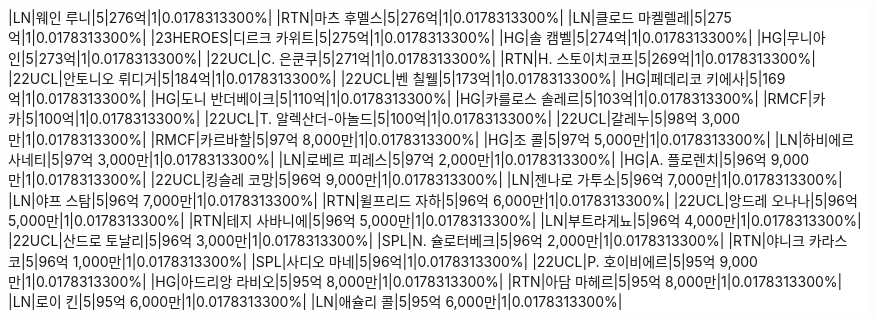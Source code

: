 |LN|웨인 루니|5|276억|1|0.0178313300%|
|RTN|마츠 후멜스|5|276억|1|0.0178313300%|
|LN|클로드 마켈렐레|5|275억|1|0.0178313300%|
|23HEROES|디르크 카위트|5|275억|1|0.0178313300%|
|HG|솔 캠벨|5|274억|1|0.0178313300%|
|HG|무니아인|5|273억|1|0.0178313300%|
|22UCL|C. 은쿤쿠|5|271억|1|0.0178313300%|
|RTN|H. 스토이치코프|5|269억|1|0.0178313300%|
|22UCL|안토니오 뤼디거|5|184억|1|0.0178313300%|
|22UCL|벤 칠웰|5|173억|1|0.0178313300%|
|HG|페데리코 키에사|5|169억|1|0.0178313300%|
|HG|도니 반더베이크|5|110억|1|0.0178313300%|
|HG|카를로스 솔레르|5|103억|1|0.0178313300%|
|RMCF|카카|5|100억|1|0.0178313300%|
|22UCL|T. 알렉산더-아놀드|5|100억|1|0.0178313300%|
|22UCL|갈레누|5|98억 3,000만|1|0.0178313300%|
|RMCF|카르바할|5|97억 8,000만|1|0.0178313300%|
|HG|조 콜|5|97억 5,000만|1|0.0178313300%|
|LN|하비에르 사네티|5|97억 3,000만|1|0.0178313300%|
|LN|로베르 피레스|5|97억 2,000만|1|0.0178313300%|
|HG|A. 플로렌치|5|96억 9,000만|1|0.0178313300%|
|22UCL|킹슬레 코망|5|96억 9,000만|1|0.0178313300%|
|LN|젠나로 가투소|5|96억 7,000만|1|0.0178313300%|
|LN|야프 스탐|5|96억 7,000만|1|0.0178313300%|
|RTN|윌프리드 자하|5|96억 6,000만|1|0.0178313300%|
|22UCL|앙드레 오나나|5|96억 5,000만|1|0.0178313300%|
|RTN|테지 사바니에|5|96억 5,000만|1|0.0178313300%|
|LN|부트라게뇨|5|96억 4,000만|1|0.0178313300%|
|22UCL|산드로 토날리|5|96억 3,000만|1|0.0178313300%|
|SPL|N. 슐로터베크|5|96억 2,000만|1|0.0178313300%|
|RTN|야니크 카라스코|5|96억 1,000만|1|0.0178313300%|
|SPL|사디오 마네|5|96억|1|0.0178313300%|
|22UCL|P. 호이비에르|5|95억 9,000만|1|0.0178313300%|
|HG|아드리앙 라비오|5|95억 8,000만|1|0.0178313300%|
|RTN|아담 마헤르|5|95억 8,000만|1|0.0178313300%|
|LN|로이 킨|5|95억 6,000만|1|0.0178313300%|
|LN|애슐리 콜|5|95억 6,000만|1|0.0178313300%|